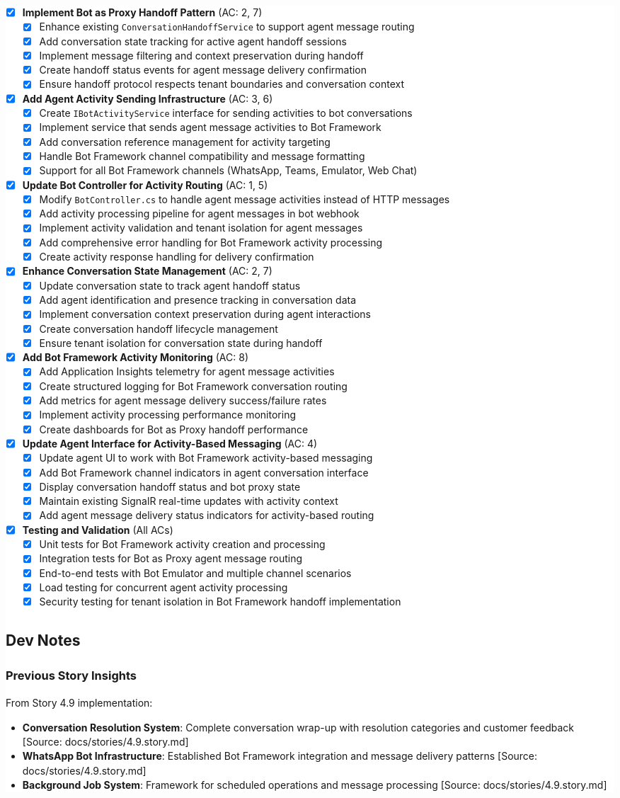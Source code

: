 - [x] **Implement Bot as Proxy Handoff Pattern** (AC: 2, 7)
  - [x] Enhance existing `ConversationHandoffService` to support agent message routing
  - [x] Add conversation state tracking for active agent handoff sessions
  - [x] Implement message filtering and context preservation during handoff
  - [x] Create handoff status events for agent message delivery confirmation
  - [x] Ensure handoff protocol respects tenant boundaries and conversation context

- [x] **Add Agent Activity Sending Infrastructure** (AC: 3, 6)
  - [x] Create `IBotActivityService` interface for sending activities to bot conversations
  - [x] Implement service that sends agent message activities to Bot Framework
  - [x] Add conversation reference management for activity targeting
  - [x] Handle Bot Framework channel compatibility and message formatting
  - [x] Support for all Bot Framework channels (WhatsApp, Teams, Emulator, Web Chat)

- [x] **Update Bot Controller for Activity Routing** (AC: 1, 5)
  - [x] Modify `BotController.cs` to handle agent message activities instead of HTTP messages
  - [x] Add activity processing pipeline for agent messages in bot webhook
  - [x] Implement activity validation and tenant isolation for agent messages
  - [x] Add comprehensive error handling for Bot Framework activity processing
  - [x] Create activity response handling for delivery confirmation

- [x] **Enhance Conversation State Management** (AC: 2, 7)
  - [x] Update conversation state to track agent handoff status
  - [x] Add agent identification and presence tracking in conversation data
  - [x] Implement conversation context preservation during agent interactions
  - [x] Create conversation handoff lifecycle management
  - [x] Ensure tenant isolation for conversation state during handoff

- [x] **Add Bot Framework Activity Monitoring** (AC: 8)
  - [x] Add Application Insights telemetry for agent message activities
  - [x] Create structured logging for Bot Framework conversation routing
  - [x] Add metrics for agent message delivery success/failure rates
  - [x] Implement activity processing performance monitoring
  - [x] Create dashboards for Bot as Proxy handoff performance

- [x] **Update Agent Interface for Activity-Based Messaging** (AC: 4)
  - [x] Update agent UI to work with Bot Framework activity-based messaging
  - [x] Add Bot Framework channel indicators in agent conversation interface
  - [x] Display conversation handoff status and bot proxy state
  - [x] Maintain existing SignalR real-time updates with activity context
  - [x] Add agent message delivery status indicators for activity-based routing

- [x] **Testing and Validation** (All ACs)
  - [x] Unit tests for Bot Framework activity creation and processing
  - [x] Integration tests for Bot as Proxy agent message routing
  - [x] End-to-end tests with Bot Emulator and multiple channel scenarios
  - [x] Load testing for concurrent agent activity processing
  - [x] Security testing for tenant isolation in Bot Framework handoff implementation

## Dev Notes

### Previous Story Insights
From Story 4.9 implementation:
- **Conversation Resolution System**: Complete conversation wrap-up with resolution categories and customer feedback [Source: docs/stories/4.9.story.md]
- **WhatsApp Bot Infrastructure**: Established Bot Framework integration and message delivery patterns [Source: docs/stories/4.9.story.md]
- **Background Job System**: Framework for scheduled operations and message processing [Source: docs/stories/4.9.story.md]
